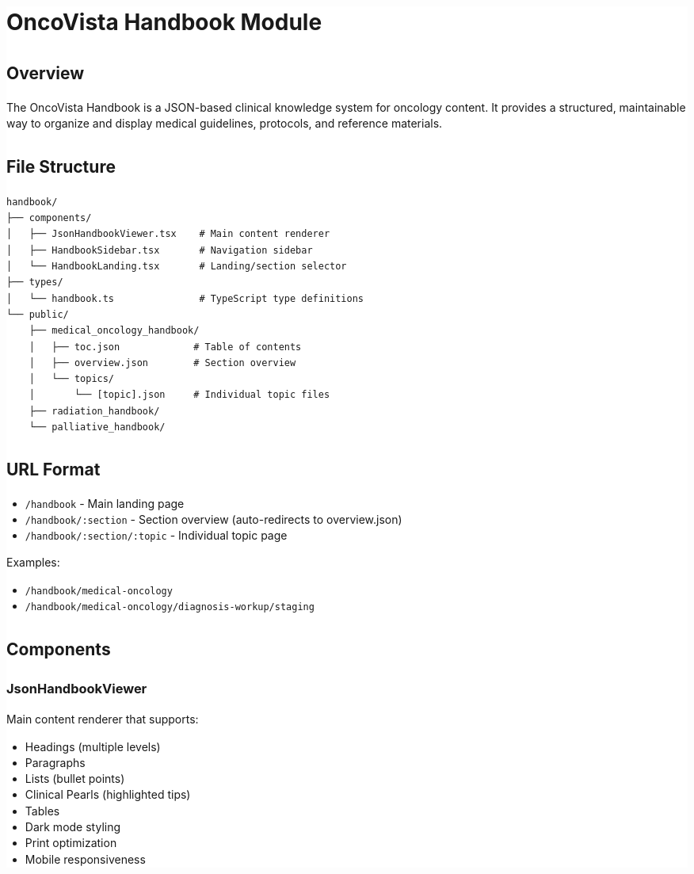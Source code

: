 # OncoVista Handbook Module

## Overview

The OncoVista Handbook is a JSON-based clinical knowledge system for oncology content. It provides a structured, maintainable way to organize and display medical guidelines, protocols, and reference materials.

## File Structure

```
handbook/
├── components/
│   ├── JsonHandbookViewer.tsx    # Main content renderer
│   ├── HandbookSidebar.tsx       # Navigation sidebar
│   └── HandbookLanding.tsx       # Landing/section selector
├── types/
│   └── handbook.ts               # TypeScript type definitions
└── public/
    ├── medical_oncology_handbook/
    │   ├── toc.json             # Table of contents
    │   ├── overview.json        # Section overview
    │   └── topics/             
    │       └── [topic].json     # Individual topic files
    ├── radiation_handbook/
    └── palliative_handbook/
```

## URL Format

- `/handbook` - Main landing page
- `/handbook/:section` - Section overview (auto-redirects to overview.json)
- `/handbook/:section/:topic` - Individual topic page

Examples:
- `/handbook/medical-oncology`
- `/handbook/medical-oncology/diagnosis-workup/staging`

## Components

### JsonHandbookViewer

Main content renderer that supports:
- Headings (multiple levels)
- Paragraphs
- Lists (bullet points)
- Clinical Pearls (highlighted tips)
- Tables
- Dark mode styling
- Print optimization
- Mobile responsiveness
